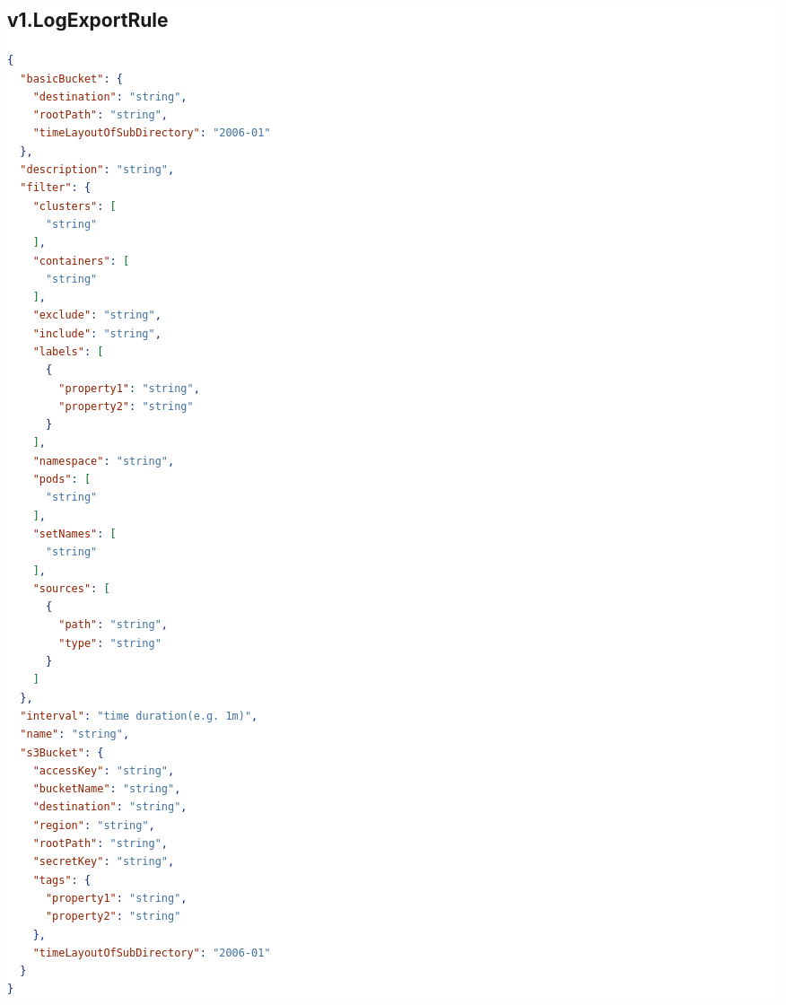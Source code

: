 <h2 id="tocS_v1.LogExportRule">v1.LogExportRule</h2>

<a id="schemav1.logexportrule"></a>
<a id="schema_v1.LogExportRule"></a>
<a id="tocSv1.logexportrule"></a>
<a id="tocsv1.logexportrule"></a>

```json
{
  "basicBucket": {
    "destination": "string",
    "rootPath": "string",
    "timeLayoutOfSubDirectory": "2006-01"
  },
  "description": "string",
  "filter": {
    "clusters": [
      "string"
    ],
    "containers": [
      "string"
    ],
    "exclude": "string",
    "include": "string",
    "labels": [
      {
        "property1": "string",
        "property2": "string"
      }
    ],
    "namespace": "string",
    "pods": [
      "string"
    ],
    "setNames": [
      "string"
    ],
    "sources": [
      {
        "path": "string",
        "type": "string"
      }
    ]
  },
  "interval": "time duration(e.g. 1m)",
  "name": "string",
  "s3Bucket": {
    "accessKey": "string",
    "bucketName": "string",
    "destination": "string",
    "region": "string",
    "rootPath": "string",
    "secretKey": "string",
    "tags": {
      "property1": "string",
      "property2": "string"
    },
    "timeLayoutOfSubDirectory": "2006-01"
  }
}

```
